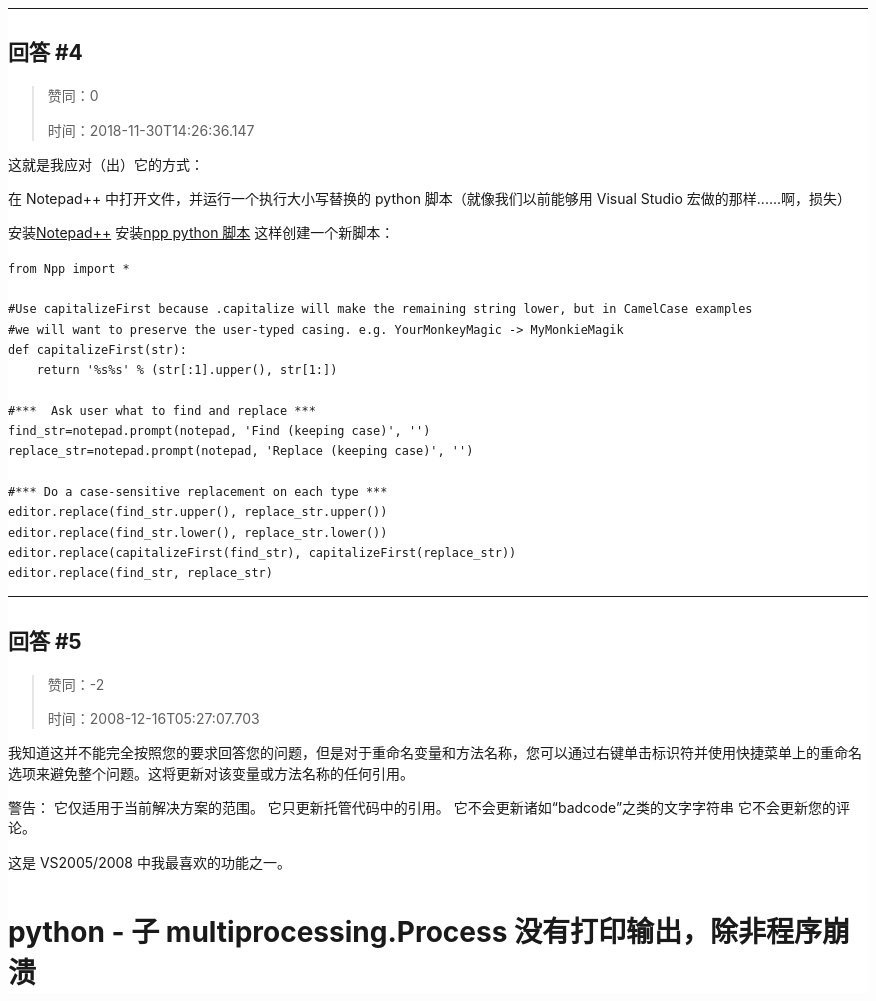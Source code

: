 * * *

## 回答 #4

> 赞同：0
> 
> 时间：2018-11-30T14:26:36.147

这就是我应对（出）它的方式：

在 Notepad++ 中打开文件，并运行一个执行大小写替换的 python 脚本（就像我们以前能够用 Visual Studio 宏做的那样......啊，损失）

安装[Notepad++](https://notepad-plus-plus.org/)
安装[npp python 脚本](http://npppythonscript.sourceforge.net/download.shtml)
这样创建一个新脚本：

```
from Npp import *

#Use capitalizeFirst because .capitalize will make the remaining string lower, but in CamelCase examples 
#we will want to preserve the user-typed casing. e.g. YourMonkeyMagic -> MyMonkieMagik 
def capitalizeFirst(str):
    return '%s%s' % (str[:1].upper(), str[1:])

#***  Ask user what to find and replace ***
find_str=notepad.prompt(notepad, 'Find (keeping case)', '')
replace_str=notepad.prompt(notepad, 'Replace (keeping case)', '')

#*** Do a case-sensitive replacement on each type ***
editor.replace(find_str.upper(), replace_str.upper())
editor.replace(find_str.lower(), replace_str.lower())
editor.replace(capitalizeFirst(find_str), capitalizeFirst(replace_str))
editor.replace(find_str, replace_str) 
```

* * *

## 回答 #5

> 赞同：-2
> 
> 时间：2008-12-16T05:27:07.703

我知道这并不能完全按照您的要求回答您的问题，但是对于重命名变量和方法名称，您可以通过右键单击标识符并使​​用快捷菜单上的重命名选项来避免整个问题。这将更新对该变量或方法名称的任何引用。

警告：
它仅适用于当前解决方案的范围。
它只更新托管代码中的引用。
它不会更新诸如“badcode”之类的文字字符串
它不会更新您的评论。

这是 VS2005/2008 中我最喜欢的功能之一。

# python - 子 multiprocessing.Process 没有打印输出，除非程序崩溃
